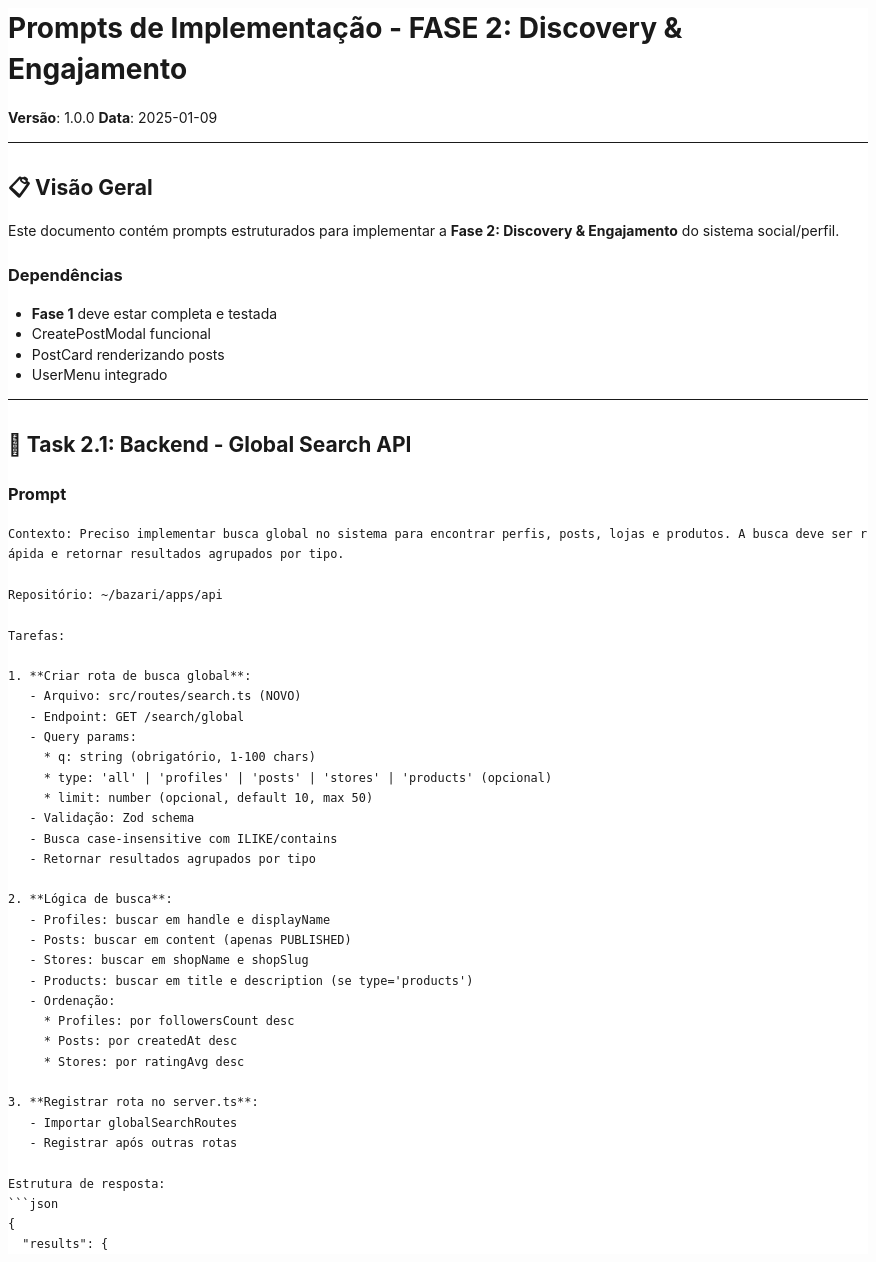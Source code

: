 # Prompts de Implementação - FASE 2: Discovery & Engajamento

**Versão**: 1.0.0
**Data**: 2025-01-09

---

## 📋 Visão Geral

Este documento contém prompts estruturados para implementar a **Fase 2: Discovery & Engajamento** do sistema social/perfil.

### Dependências
- **Fase 1** deve estar completa e testada
- CreatePostModal funcional
- PostCard renderizando posts
- UserMenu integrado

---

## 🎯 Task 2.1: Backend - Global Search API

### Prompt

```
Contexto: Preciso implementar busca global no sistema para encontrar perfis, posts, lojas e produtos. A busca deve ser rápida e retornar resultados agrupados por tipo.

Repositório: ~/bazari/apps/api

Tarefas:

1. **Criar rota de busca global**:
   - Arquivo: src/routes/search.ts (NOVO)
   - Endpoint: GET /search/global
   - Query params:
     * q: string (obrigatório, 1-100 chars)
     * type: 'all' | 'profiles' | 'posts' | 'stores' | 'products' (opcional)
     * limit: number (opcional, default 10, max 50)
   - Validação: Zod schema
   - Busca case-insensitive com ILIKE/contains
   - Retornar resultados agrupados por tipo

2. **Lógica de busca**:
   - Profiles: buscar em handle e displayName
   - Posts: buscar em content (apenas PUBLISHED)
   - Stores: buscar em shopName e shopSlug
   - Products: buscar em title e description (se type='products')
   - Ordenação:
     * Profiles: por followersCount desc
     * Posts: por createdAt desc
     * Stores: por ratingAvg desc

3. **Registrar rota no server.ts**:
   - Importar globalSearchRoutes
   - Registrar após outras rotas

Estrutura de resposta:
```json
{
  "results": {
```